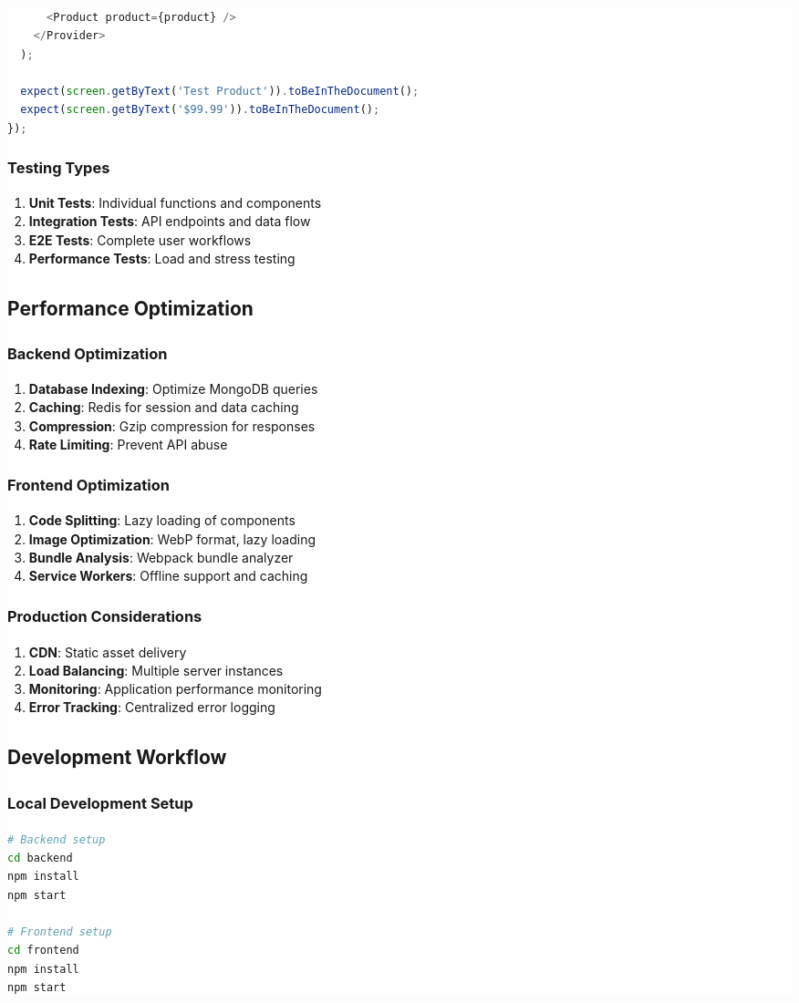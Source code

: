 ```javascript
      <Product product={product} />
    </Provider>
  );
  
  expect(screen.getByText('Test Product')).toBeInTheDocument();
  expect(screen.getByText('$99.99')).toBeInTheDocument();
});
```

### Testing Types
1. **Unit Tests**: Individual functions and components
2. **Integration Tests**: API endpoints and data flow
3. **E2E Tests**: Complete user workflows
4. **Performance Tests**: Load and stress testing

## Performance Optimization

### Backend Optimization
1. **Database Indexing**: Optimize MongoDB queries
2. **Caching**: Redis for session and data caching
3. **Compression**: Gzip compression for responses
4. **Rate Limiting**: Prevent API abuse

### Frontend Optimization
1. **Code Splitting**: Lazy loading of components
2. **Image Optimization**: WebP format, lazy loading
3. **Bundle Analysis**: Webpack bundle analyzer
4. **Service Workers**: Offline support and caching

### Production Considerations
1. **CDN**: Static asset delivery
2. **Load Balancing**: Multiple server instances
3. **Monitoring**: Application performance monitoring
4. **Error Tracking**: Centralized error logging

## Development Workflow

### Local Development Setup
```bash
# Backend setup
cd backend
npm install
npm start

# Frontend setup
cd frontend
npm install
npm start
```

